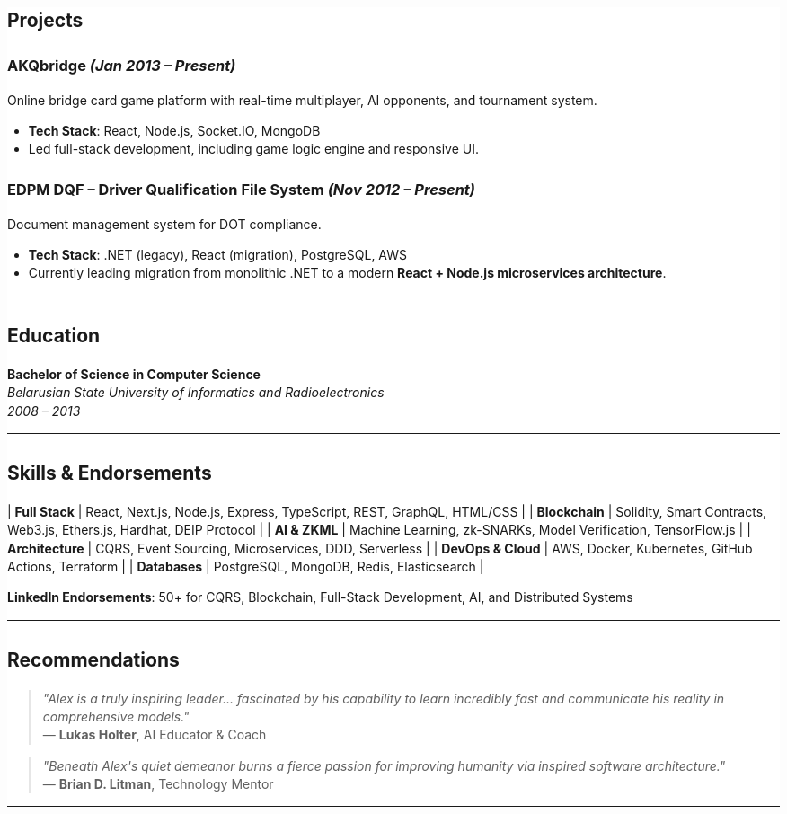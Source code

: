 
## **Projects**

### **AKQbridge** *(Jan 2013 – Present)*  
Online bridge card game platform with real-time multiplayer, AI opponents, and tournament system.  
- **Tech Stack**: React, Node.js, Socket.IO, MongoDB  
- Led full-stack development, including game logic engine and responsive UI.

### **EDPM DQF – Driver Qualification File System** *(Nov 2012 – Present)*  
Document management system for DOT compliance.  
- **Tech Stack**: .NET (legacy), React (migration), PostgreSQL, AWS  
- Currently leading migration from monolithic .NET to a modern **React + Node.js microservices architecture**.

---

## **Education**

**Bachelor of Science in Computer Science**  
*Belarusian State University of Informatics and Radioelectronics*  
*2008 – 2013*

---

## **Skills & Endorsements**

| **Full Stack**       | React, Next.js, Node.js, Express, TypeScript, REST, GraphQL, HTML/CSS |
| **Blockchain**        | Solidity, Smart Contracts, Web3.js, Ethers.js, Hardhat, DEIP Protocol |
| **AI & ZKML**         | Machine Learning, zk-SNARKs, Model Verification, TensorFlow.js        |
| **Architecture**      | CQRS, Event Sourcing, Microservices, DDD, Serverless                  |
| **DevOps & Cloud**    | AWS, Docker, Kubernetes, GitHub Actions, Terraform                    |
| **Databases**         | PostgreSQL, MongoDB, Redis, Elasticsearch                           |

**LinkedIn Endorsements**: 50+ for CQRS, Blockchain, Full-Stack Development, AI, and Distributed Systems

---

## **Recommendations**

> *"Alex is a truly inspiring leader... fascinated by his capability to learn incredibly fast and communicate his reality in comprehensive models."*  
> — **Lukas Holter**, AI Educator & Coach

> *"Beneath Alex's quiet demeanor burns a fierce passion for improving humanity via inspired software architecture."*  
> — **Brian D. Litman**, Technology Mentor

---